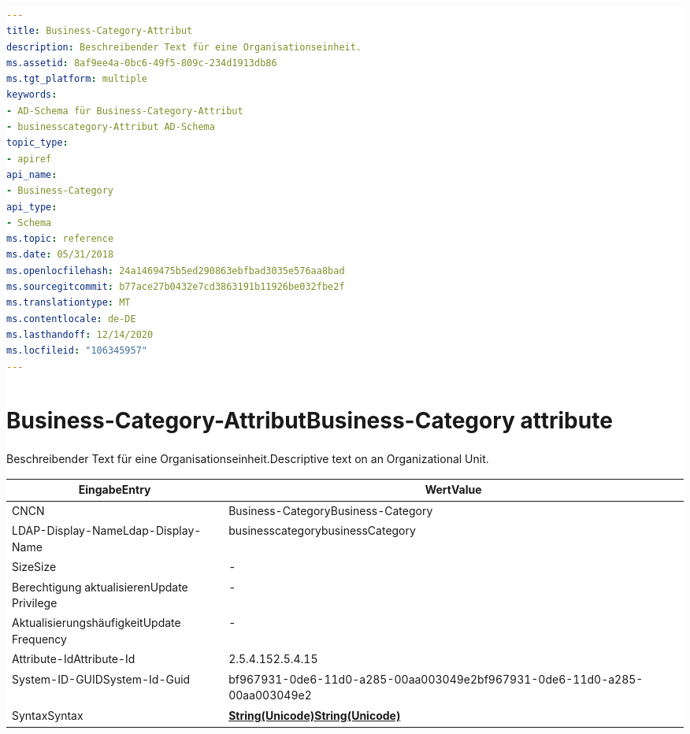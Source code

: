 ```yaml
---
title: Business-Category-Attribut
description: Beschreibender Text für eine Organisationseinheit.
ms.assetid: 8af9ee4a-0bc6-49f5-809c-234d1913db86
ms.tgt_platform: multiple
keywords:
- AD-Schema für Business-Category-Attribut
- businesscategory-Attribut AD-Schema
topic_type:
- apiref
api_name:
- Business-Category
api_type:
- Schema
ms.topic: reference
ms.date: 05/31/2018
ms.openlocfilehash: 24a1469475b5ed290863ebfbad3035e576aa8bad
ms.sourcegitcommit: b77ace27b0432e7cd3863191b11926be032fbe2f
ms.translationtype: MT
ms.contentlocale: de-DE
ms.lasthandoff: 12/14/2020
ms.locfileid: "106345957"
---
```

# <a name="business-category-attribute"></a><span data-ttu-id="79941-105">Business-Category-Attribut</span><span class="sxs-lookup"><span data-stu-id="79941-105">Business-Category attribute</span></span>

<span data-ttu-id="79941-106">Beschreibender Text für eine Organisationseinheit.</span><span class="sxs-lookup"><span data-stu-id="79941-106">Descriptive text on an Organizational Unit.</span></span>



| <span data-ttu-id="79941-107">Eingabe</span><span class="sxs-lookup"><span data-stu-id="79941-107">Entry</span></span> | <span data-ttu-id="79941-108">Wert</span><span class="sxs-lookup"><span data-stu-id="79941-108">Value</span></span> |
|-------------------|---------------------------------------------|
| <span data-ttu-id="79941-109">CN</span><span class="sxs-lookup"><span data-stu-id="79941-109">CN</span></span>                | <span data-ttu-id="79941-110">Business-Category</span><span class="sxs-lookup"><span data-stu-id="79941-110">Business-Category</span></span>                           |
| <span data-ttu-id="79941-111">LDAP-Display-Name</span><span class="sxs-lookup"><span data-stu-id="79941-111">Ldap-Display-Name</span></span> | <span data-ttu-id="79941-112">businesscategory</span><span class="sxs-lookup"><span data-stu-id="79941-112">businessCategory</span></span>                            |
| <span data-ttu-id="79941-113">Size</span><span class="sxs-lookup"><span data-stu-id="79941-113">Size</span></span>              | \-                                          |
| <span data-ttu-id="79941-114">Berechtigung aktualisieren</span><span class="sxs-lookup"><span data-stu-id="79941-114">Update Privilege</span></span>  | \-                                          |
| <span data-ttu-id="79941-115">Aktualisierungshäufigkeit</span><span class="sxs-lookup"><span data-stu-id="79941-115">Update Frequency</span></span>  | \-                                          |
| <span data-ttu-id="79941-116">Attribute-Id</span><span class="sxs-lookup"><span data-stu-id="79941-116">Attribute-Id</span></span>      | <span data-ttu-id="79941-117">2.5.4.15</span><span class="sxs-lookup"><span data-stu-id="79941-117">2.5.4.15</span></span>                                    |
| <span data-ttu-id="79941-118">System-ID-GUID</span><span class="sxs-lookup"><span data-stu-id="79941-118">System-Id-Guid</span></span>    | <span data-ttu-id="79941-119">bf967931-0de6-11d0-a285-00aa003049e2</span><span class="sxs-lookup"><span data-stu-id="79941-119">bf967931-0de6-11d0-a285-00aa003049e2</span></span>        |
| <span data-ttu-id="79941-120">Syntax</span><span class="sxs-lookup"><span data-stu-id="79941-120">Syntax</span></span>            | [<span data-ttu-id="79941-121">**String(Unicode)**</span><span class="sxs-lookup"><span data-stu-id="79941-121">**String(Unicode)**</span></span>](s-string-unicode.md) |
